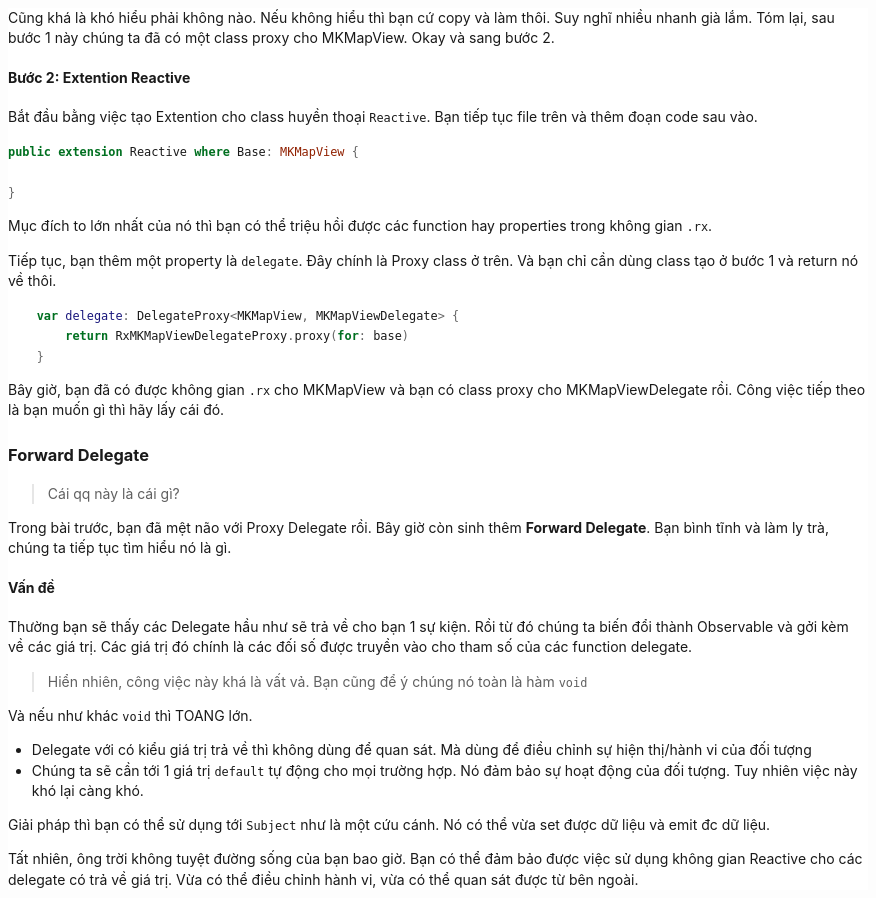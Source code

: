 Cũng khá là khó hiểu phải không nào. Nếu không hiểu thì bạn cứ copy và làm thôi. Suy nghĩ nhiều nhanh già lắm. Tóm lại, sau bước 1 này chúng ta đã có một class proxy cho MKMapView. Okay và sang bước 2.

#### Bước 2: Extention Reactive

Bắt đầu bằng việc tạo Extention cho class huyền thoại `Reactive`. Bạn tiếp tục file trên và thêm đoạn code sau vào.

```swift
public extension Reactive where Base: MKMapView {
    
}
```

Mục đích to lớn nhất của nó thì bạn có thể triệu hồi được các function hay properties trong không gian `.rx`.

Tiếp tục, bạn thêm một property là `delegate`. Đây chính là Proxy class ở trên. Và bạn chỉ cần dùng class tạo ở bước 1 và return nó về thôi.

```swift
    var delegate: DelegateProxy<MKMapView, MKMapViewDelegate> {
        return RxMKMapViewDelegateProxy.proxy(for: base)
    }
```

Bây giờ, bạn đã có được không gian `.rx` cho MKMapView và bạn có class proxy cho MKMapViewDelegate rồi. Công việc tiếp theo là bạn muốn gì thì hãy lấy cái đó.

### Forward Delegate

> Cái qq này là cái gì?

Trong bài trước, bạn đã mệt não với Proxy Delegate rồi. Bây giờ còn sinh thêm **Forward Delegate**. Bạn bình tĩnh và làm ly trà, chúng ta tiếp tục tìm hiểu nó là gì.

#### Vấn đề

Thường bạn sẽ thấy các Delegate hầu như sẽ trả về cho bạn 1 sự kiện. Rồi từ đó chúng ta biến đổi thành Observable và gởi kèm về các giá trị. Các giá trị đó chính là các đối số được truyền vào cho tham số của các function delegate.

> Hiển nhiên, công việc này khá là vất vả. Bạn cũng để ý chúng nó toàn là hàm `void`

Và nếu như khác `void` thì TOANG lớn.

* Delegate với có kiểu giá trị trả về thì không dùng để quan sát. Mà dùng để điều chỉnh sự hiện thị/hành vi của đối tượng
* Chúng ta sẽ cần tới 1 giá trị `default` tự động cho mọi trường hợp. Nó đảm bảo sự hoạt động của đối tượng. Tuy nhiên việc này khó lại càng khó.

Giải pháp thì bạn có thể sử dụng tới `Subject` như là một cứu cánh. Nó có thể vừa set được dữ liệu và emit đc dữ liệu.

Tất nhiên, ông trời không tuyệt đường sống của bạn bao giờ. Bạn có thể đảm bảo được việc sử dụng không gian Reactive cho các delegate có trả về giá trị. Vừa có thể điều chỉnh hành vi, vừa có thể quan sát được từ bên ngoài.
